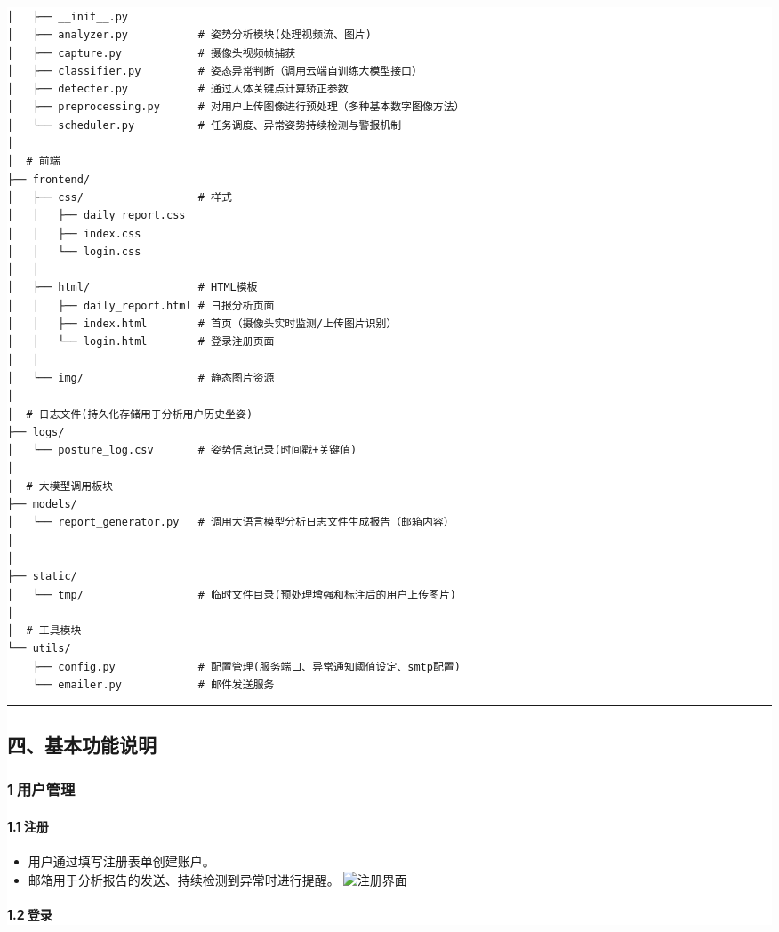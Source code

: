```md
│   ├── __init__.py           
│   ├── analyzer.py           # 姿势分析模块(处理视频流、图片)
│   ├── capture.py            # 摄像头视频帧捕获
│   ├── classifier.py         # 姿态异常判断（调用云端自训练大模型接口）
│   ├── detecter.py           # 通过人体关键点计算矫正参数
│   ├── preprocessing.py      # 对用户上传图像进行预处理（多种基本数字图像方法）
│   └── scheduler.py          # 任务调度、异常姿势持续检测与警报机制
│
│  # 前端
├── frontend/
│   ├── css/                  # 样式
│   │   ├── daily_report.css  
│   │   ├── index.css         
│   │   └── login.css         
│   │
│   ├── html/                 # HTML模板
│   │   ├── daily_report.html # 日报分析页面
│   │   ├── index.html        # 首页（摄像头实时监测/上传图片识别）
│   │   └── login.html        # 登录注册页面
│   │
│   └── img/                  # 静态图片资源
│
│  # 日志文件(持久化存储用于分析用户历史坐姿)
├── logs/
│   └── posture_log.csv       # 姿势信息记录(时间戳+关键值)
│
│  # 大模型调用板块
├── models/
│   └── report_generator.py   # 调用大语言模型分析日志文件生成报告（邮箱内容）
│
│ 
├── static/
│   └── tmp/                  # 临时文件目录(预处理增强和标注后的用户上传图片)
│
│  # 工具模块
└── utils/
    ├── config.py             # 配置管理(服务端口、异常通知阈值设定、smtp配置)
    └── emailer.py            # 邮件发送服务
```

---
## 四、基本功能说明
### 1 用户管理
#### 1.1 注册

- 用户通过填写注册表单创建账户。
- 邮箱用于分析报告的发送、持续检测到异常时进行提醒。
![注册界面](./static/intro/register.png)
#### 1.2 登录
